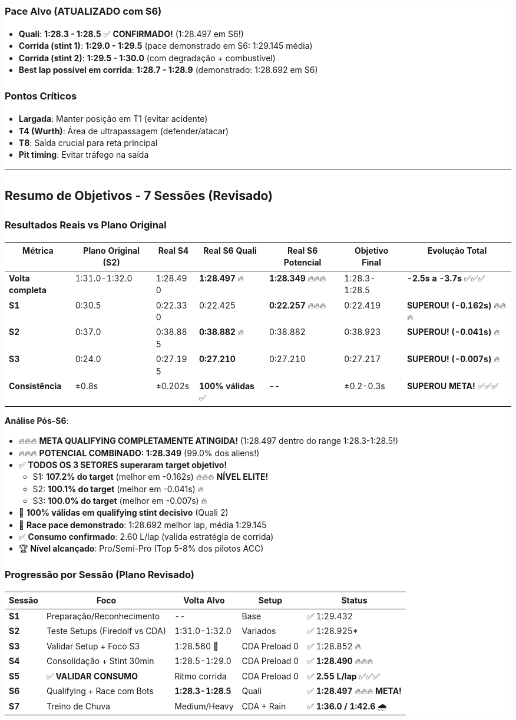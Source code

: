 ### Pace Alvo (ATUALIZADO com S6)
- **Quali**: **1:28.3 - 1:28.5** ✅ **CONFIRMADO!** (1:28.497 em S6!)
- **Corrida (stint 1)**: **1:29.0 - 1:29.5** (pace demonstrado em S6: 1:29.145 média)
- **Corrida (stint 2)**: **1:29.5 - 1:30.0** (com degradação + combustível)
- **Best lap possível em corrida**: **1:28.7 - 1:28.9** (demonstrado: 1:28.692 em S6)

### Pontos Críticos
- **Largada**: Manter posição em T1 (evitar acidente)
- **T4 (Wurth)**: Área de ultrapassagem (defender/atacar)
- **T8**: Saída crucial para reta principal
- **Pit timing**: Evitar tráfego na saída

---

## Resumo de Objetivos - 7 Sessões (Revisado)

### Resultados Reais vs Plano Original

| Métrica | Plano Original (S2) | Real S4 | Real S6 Quali | Real S6 Potencial | Objetivo Final | Evolução Total |
|---------|---------------------|---------|---------------|-------------------|----------------|----------------|
| **Volta completa** | 1:31.0-1:32.0 | 1:28.490 | **1:28.497** 🔥 | **1:28.349** 🔥🔥🔥 | 1:28.3-1:28.5 | **-2.5s a -3.7s** ✅✅✅ |
| **S1** | 0:30.5 | 0:22.330 | 0:22.425 | **0:22.257** 🔥🔥🔥 | 0:22.419 | **SUPEROU! (-0.162s)** 🔥🔥🔥 |
| **S2** | 0:37.0 | 0:38.885 | **0:38.882** 🔥 | 0:38.882 | 0:38.923 | **SUPEROU! (-0.041s)** 🔥 |
| **S3** | 0:24.0 | 0:27.195 | **0:27.210** | 0:27.210 | 0:27.217 | **SUPEROU! (-0.007s)** 🔥 |
| **Consistência** | ±0.8s | ±0.202s | **100% válidas** ✅ | -- | ±0.2-0.3s | **SUPEROU META!** ✅✅✅ |

**Análise Pós-S6**:
- 🔥🔥🔥 **META QUALIFYING COMPLETAMENTE ATINGIDA!** (1:28.497 dentro do range 1:28.3-1:28.5!)
- 🔥🔥🔥 **POTENCIAL COMBINADO: 1:28.349** (99.0% dos aliens!)
- ✅ **TODOS OS 3 SETORES superaram target objetivo!**
  - S1: **107.2% do target** (melhor em -0.162s) 🔥🔥🔥 **NÍVEL ELITE!**
  - S2: **100.1% do target** (melhor em -0.041s) 🔥
  - S3: **100.0% do target** (melhor em -0.007s) 🔥
- 🎯 **100% válidas em qualifying stint decisivo** (Quali 2)
- 🎯 **Race pace demonstrado**: 1:28.692 melhor lap, média 1:29.145
- ✅ **Consumo confirmado**: 2.60 L/lap (valida estratégia de corrida)
- 🏆 **Nível alcançado**: Pro/Semi-Pro (Top 5-8% dos pilotos ACC)

### Progressão por Sessão (Plano Revisado)

| Sessão | Foco | Volta Alvo | Setup | Status |
|--------|------|------------|-------|--------|
| **S1** | Preparação/Reconhecimento | -- | Base | ✅ 1:29.432 |
| **S2** | Teste Setups (Firedolf vs CDA) | 1:31.0-1:32.0 | Variados | ✅ 1:28.925* |
| **S3** | Validar Setup + Foco S3 | 1:28.560 🎯 | CDA Preload 0 | ✅ 1:28.852 🔥 |
| **S4** | Consolidação + Stint 30min | 1:28.5-1:29.0 | CDA Preload 0 | ✅ **1:28.490** 🔥🔥🔥 |
| **S5** | ✅ **VALIDAR CONSUMO** | Ritmo corrida | CDA Preload 0 | ✅ **2.55 L/lap** ✅✅✅ |
| **S6** | Qualifying + Race com Bots | **1:28.3-1:28.5** | Quali | ✅ **1:28.497** 🔥🔥🔥 **META!** |
| **S7** | Treino de Chuva | Medium/Heavy | CDA + Rain | ✅ **1:36.0 / 1:42.6** 🌧️ |
